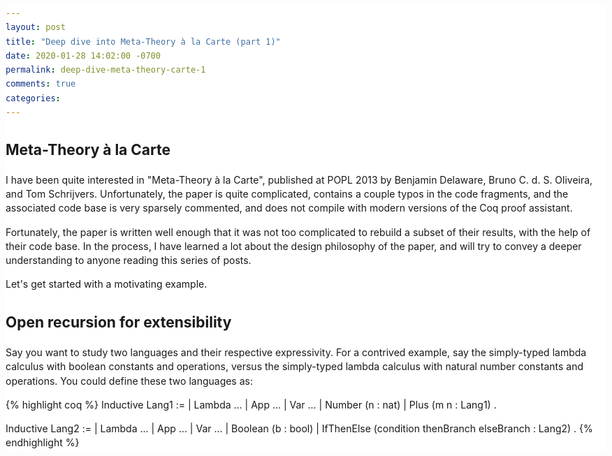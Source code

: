 ```yaml
---
layout: post
title: "Deep dive into Meta-Theory à la Carte (part 1)"
date: 2020-01-28 14:02:00 -0700
permalink: deep-dive-meta-theory-carte-1
comments: true
categories:
---
```


Meta-Theory à la Carte
----------------------

I have been quite interested in "Meta-Theory à la Carte", published at POPL 2013
by Benjamin Delaware, Bruno C. d. S. Oliveira, and Tom Schrijvers.
Unfortunately, the paper is quite complicated, contains a couple typos in the
code fragments, and the associated code base is very sparsely commented, and
does not compile with modern versions of the Coq proof assistant.

Fortunately, the paper is written well enough that it was not too complicated to
rebuild a subset of their results, with the help of their code base.  In the
process, I have learned a lot about the design philosophy of the paper, and will
try to convey a deeper understanding to anyone reading this series of posts.

Let's get started with a motivating example.

Open recursion for extensibility
--------------------------------

Say you want to study two languages and their respective expressivity.  For a
contrived example, say the simply-typed lambda calculus with boolean constants
and operations, versus the simply-typed lambda calculus with natural number
constants and operations.  You could define these two languages as:

{% highlight coq %}
Inductive Lang1 :=
| Lambda ...
| App ...
| Var ...
| Number (n : nat)
| Plus (m n : Lang1)
.

Inductive Lang2 :=
| Lambda ...
| App ...
| Var ...
| Boolean (b : bool)
| IfThenElse (condition thenBranch elseBranch : Lang2)
.
{% endhighlight %}
